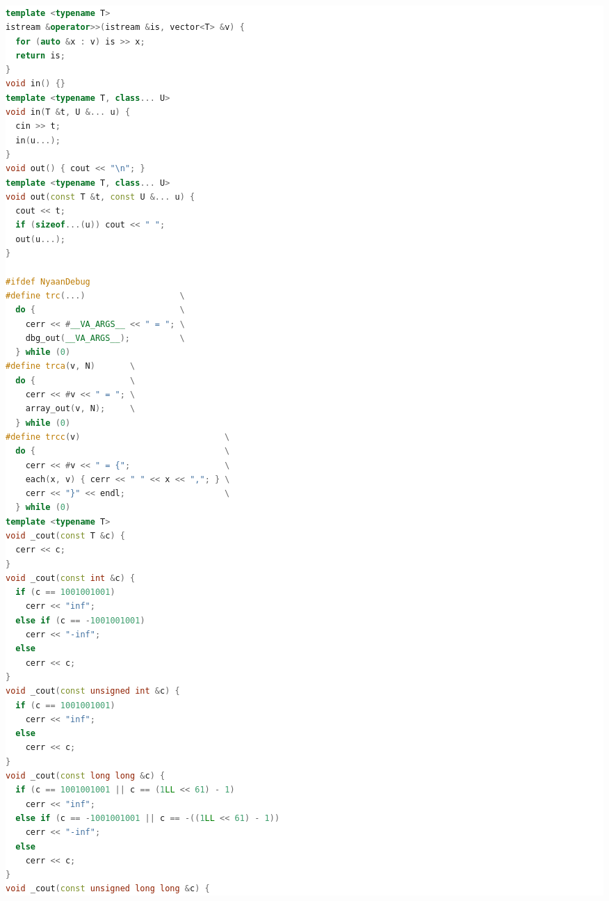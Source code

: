 ```cpp
template <typename T>
istream &operator>>(istream &is, vector<T> &v) {
  for (auto &x : v) is >> x;
  return is;
}
void in() {}
template <typename T, class... U>
void in(T &t, U &... u) {
  cin >> t;
  in(u...);
}
void out() { cout << "\n"; }
template <typename T, class... U>
void out(const T &t, const U &... u) {
  cout << t;
  if (sizeof...(u)) cout << " ";
  out(u...);
}

#ifdef NyaanDebug
#define trc(...)                   \
  do {                             \
    cerr << #__VA_ARGS__ << " = "; \
    dbg_out(__VA_ARGS__);          \
  } while (0)
#define trca(v, N)       \
  do {                   \
    cerr << #v << " = "; \
    array_out(v, N);     \
  } while (0)
#define trcc(v)                             \
  do {                                      \
    cerr << #v << " = {";                   \
    each(x, v) { cerr << " " << x << ","; } \
    cerr << "}" << endl;                    \
  } while (0)
template <typename T>
void _cout(const T &c) {
  cerr << c;
}
void _cout(const int &c) {
  if (c == 1001001001)
    cerr << "inf";
  else if (c == -1001001001)
    cerr << "-inf";
  else
    cerr << c;
}
void _cout(const unsigned int &c) {
  if (c == 1001001001)
    cerr << "inf";
  else
    cerr << c;
}
void _cout(const long long &c) {
  if (c == 1001001001 || c == (1LL << 61) - 1)
    cerr << "inf";
  else if (c == -1001001001 || c == -((1LL << 61) - 1))
    cerr << "-inf";
  else
    cerr << c;
}
void _cout(const unsigned long long &c) {
```